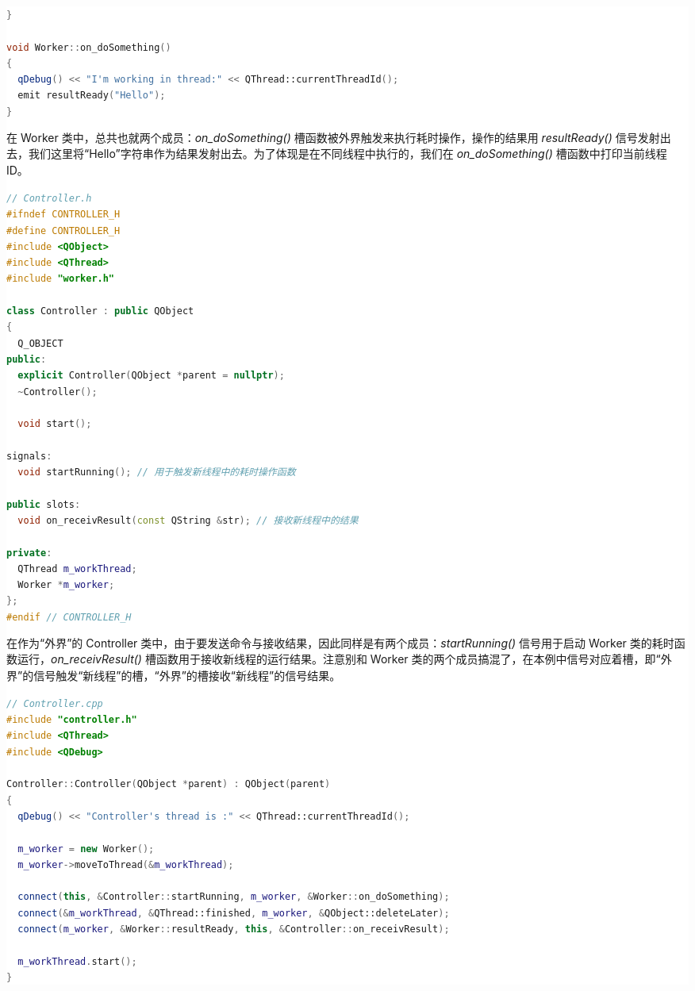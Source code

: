 ```cpp
}

void Worker::on_doSomething()
{
  qDebug() << "I'm working in thread:" << QThread::currentThreadId();
  emit resultReady("Hello");
}
```

在 Worker 类中，总共也就两个成员：*on_doSomething()* 槽函数被外界触发来执行耗时操作，操作的结果用 *resultReady()* 信号发射出去，我们这里将“Hello”字符串作为结果发射出去。为了体现是在不同线程中执行的，我们在 *on_doSomething()* 槽函数中打印当前线程 ID。

```cpp
// Controller.h
#ifndef CONTROLLER_H
#define CONTROLLER_H
#include <QObject>
#include <QThread>
#include "worker.h"

class Controller : public QObject
{
  Q_OBJECT
public:
  explicit Controller(QObject *parent = nullptr);
  ~Controller();

  void start();

signals:
  void startRunning(); // 用于触发新线程中的耗时操作函数

public slots:
  void on_receivResult(const QString &str); // 接收新线程中的结果

private:
  QThread m_workThread;
  Worker *m_worker;
};
#endif // CONTROLLER_H
```

在作为“外界”的 Controller 类中，由于要发送命令与接收结果，因此同样是有两个成员：*startRunning()* 信号用于启动 Worker 类的耗时函数运行，*on_receivResult()* 槽函数用于接收新线程的运行结果。注意别和 Worker 类的两个成员搞混了，在本例中信号对应着槽，即“外界”的信号触发“新线程”的槽，“外界”的槽接收“新线程”的信号结果。

```cpp
// Controller.cpp
#include "controller.h"
#include <QThread>
#include <QDebug>

Controller::Controller(QObject *parent) : QObject(parent)
{
  qDebug() << "Controller's thread is :" << QThread::currentThreadId();

  m_worker = new Worker();
  m_worker->moveToThread(&m_workThread);

  connect(this, &Controller::startRunning, m_worker, &Worker::on_doSomething);
  connect(&m_workThread, &QThread::finished, m_worker, &QObject::deleteLater);
  connect(m_worker, &Worker::resultReady, this, &Controller::on_receivResult);

  m_workThread.start();
}

```
